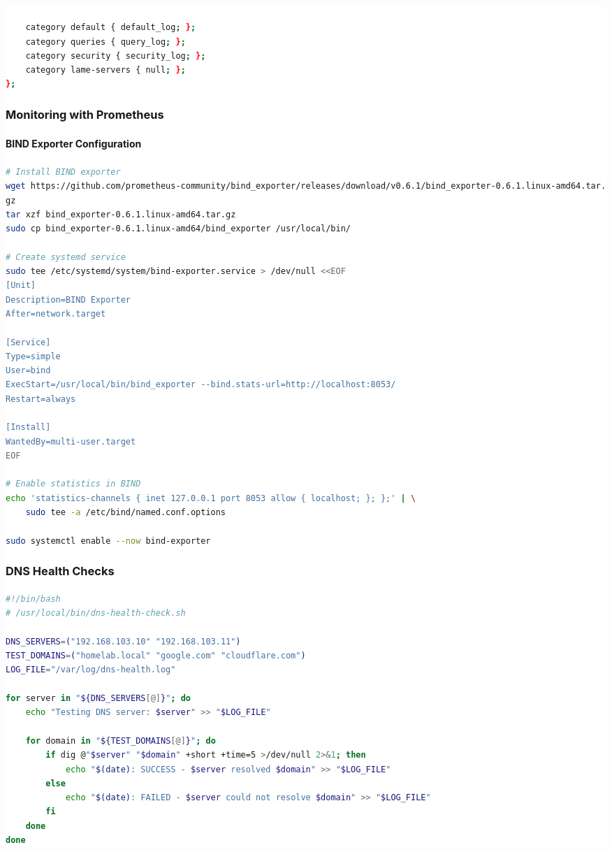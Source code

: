 ```bash
    
    category default { default_log; };
    category queries { query_log; };
    category security { security_log; };
    category lame-servers { null; };
};
```

### Monitoring with Prometheus

#### BIND Exporter Configuration

```bash
# Install BIND exporter
wget https://github.com/prometheus-community/bind_exporter/releases/download/v0.6.1/bind_exporter-0.6.1.linux-amd64.tar.gz
tar xzf bind_exporter-0.6.1.linux-amd64.tar.gz
sudo cp bind_exporter-0.6.1.linux-amd64/bind_exporter /usr/local/bin/

# Create systemd service
sudo tee /etc/systemd/system/bind-exporter.service > /dev/null <<EOF
[Unit]
Description=BIND Exporter
After=network.target

[Service]
Type=simple
User=bind
ExecStart=/usr/local/bin/bind_exporter --bind.stats-url=http://localhost:8053/
Restart=always

[Install]
WantedBy=multi-user.target
EOF

# Enable statistics in BIND
echo 'statistics-channels { inet 127.0.0.1 port 8053 allow { localhost; }; };' | \
    sudo tee -a /etc/bind/named.conf.options

sudo systemctl enable --now bind-exporter
```

### DNS Health Checks

```bash
#!/bin/bash
# /usr/local/bin/dns-health-check.sh

DNS_SERVERS=("192.168.103.10" "192.168.103.11")
TEST_DOMAINS=("homelab.local" "google.com" "cloudflare.com")
LOG_FILE="/var/log/dns-health.log"

for server in "${DNS_SERVERS[@]}"; do
    echo "Testing DNS server: $server" >> "$LOG_FILE"
    
    for domain in "${TEST_DOMAINS[@]}"; do
        if dig @"$server" "$domain" +short +time=5 >/dev/null 2>&1; then
            echo "$(date): SUCCESS - $server resolved $domain" >> "$LOG_FILE"
        else
            echo "$(date): FAILED - $server could not resolve $domain" >> "$LOG_FILE"
        fi
    done
done
```
